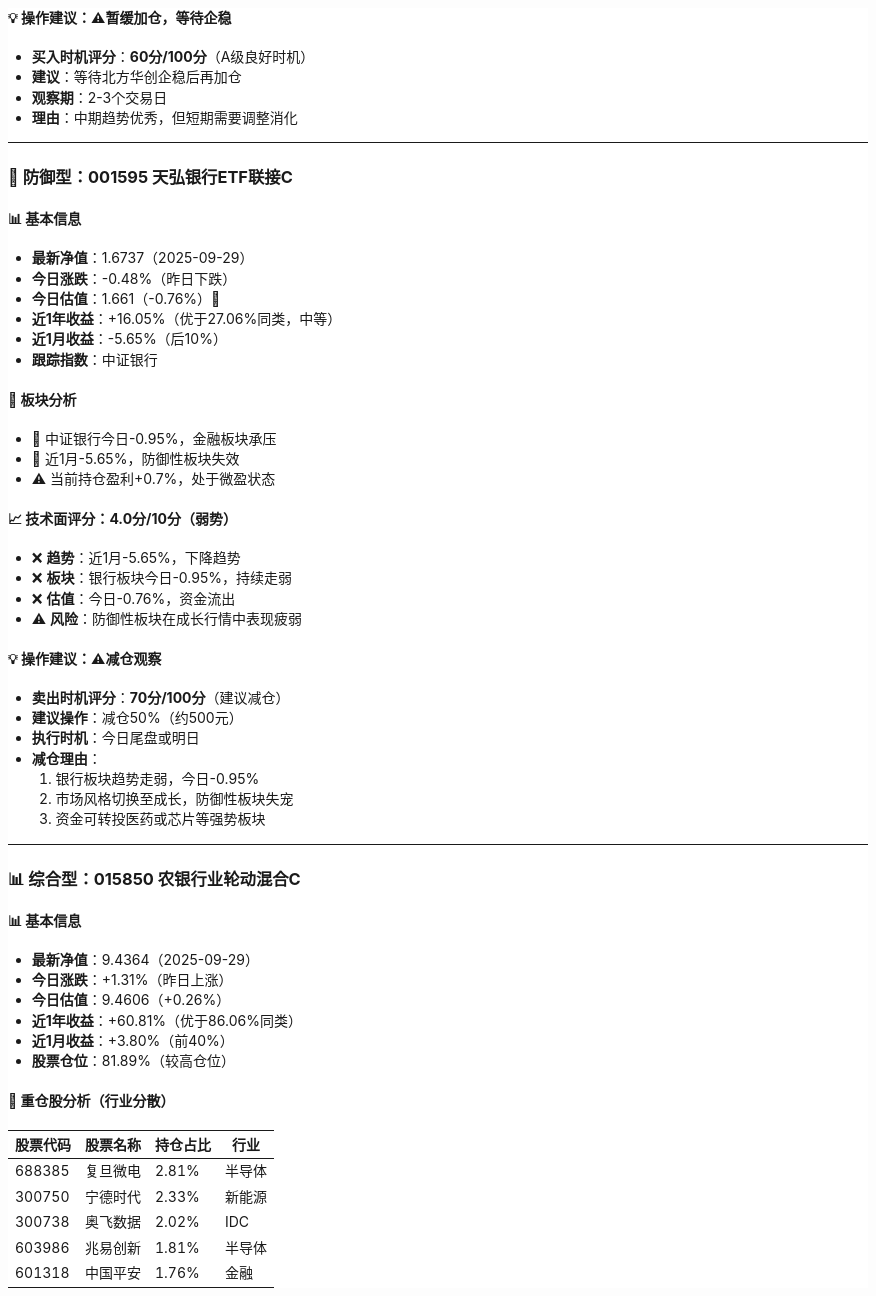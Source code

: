 #### 💡 操作建议：⚠️**暂缓加仓，等待企稳**
- **买入时机评分**：**60分/100分**（A级良好时机）
- **建议**：等待北方华创企稳后再加仓
- **观察期**：2-3个交易日
- **理由**：中期趋势优秀，但短期需要调整消化

---

### 🔴 **防御型：001595 天弘银行ETF联接C**

#### 📊 基本信息
- **最新净值**：1.6737（2025-09-29）
- **今日涨跌**：-0.48%（昨日下跌）
- **今日估值**：1.661（-0.76%）🔴
- **近1年收益**：+16.05%（优于27.06%同类，中等）
- **近1月收益**：-5.65%（后10%）
- **跟踪指数**：中证银行

#### 🔬 板块分析
- 🔴 中证银行今日-0.95%，金融板块承压
- 🔴 近1月-5.65%，防御性板块失效
- ⚠️ 当前持仓盈利+0.7%，处于微盈状态

#### 📈 技术面评分：**4.0分/10分**（弱势）
- ❌ **趋势**：近1月-5.65%，下降趋势
- ❌ **板块**：银行板块今日-0.95%，持续走弱
- ❌ **估值**：今日-0.76%，资金流出
- ⚠️ **风险**：防御性板块在成长行情中表现疲弱

#### 💡 操作建议：⚠️**减仓观察**
- **卖出时机评分**：**70分/100分**（建议减仓）
- **建议操作**：减仓50%（约500元）
- **执行时机**：今日尾盘或明日
- **减仓理由**：
  1. 银行板块趋势走弱，今日-0.95%
  2. 市场风格切换至成长，防御性板块失宠
  3. 资金可转投医药或芯片等强势板块

---

### 📊 **综合型：015850 农银行业轮动混合C**

#### 📊 基本信息
- **最新净值**：9.4364（2025-09-29）
- **今日涨跌**：+1.31%（昨日上涨）
- **今日估值**：9.4606（+0.26%）
- **近1年收益**：+60.81%（优于86.06%同类）
- **近1月收益**：+3.80%（前40%）
- **股票仓位**：81.89%（较高仓位）

#### 🔬 重仓股分析（行业分散）
| 股票代码 | 股票名称 | 持仓占比 | 行业 |
|---------|---------|---------|------|
| 688385 | 复旦微电 | 2.81% | 半导体 |
| 300750 | 宁德时代 | 2.33% | 新能源 |
| 300738 | 奥飞数据 | 2.02% | IDC |
| 603986 | 兆易创新 | 1.81% | 半导体 |
| 601318 | 中国平安 | 1.76% | 金融 |
